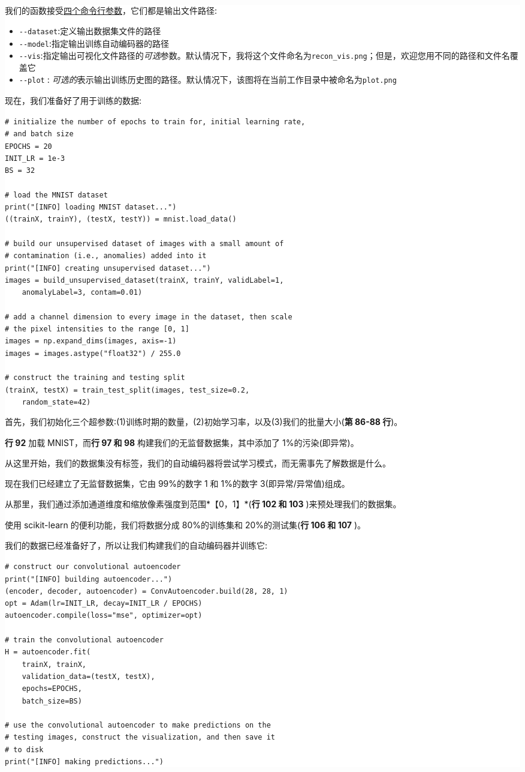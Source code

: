 我们的函数接受[四个命令行参数](https://pyimagesearch.com/2018/03/12/python-argparse-command-line-arguments/)，它们都是输出文件路径:

*   `--dataset`:定义输出数据集文件的路径
*   `--model`:指定输出训练自动编码器的路径
*   `--vis`:指定输出可视化文件路径的*可选*参数。默认情况下，我将这个文件命名为`recon_vis.png`；但是，欢迎您用不同的路径和文件名覆盖它
*   `--plot` : *可选的*表示输出训练历史图的路径。默认情况下，该图将在当前工作目录中被命名为`plot.png`

现在，我们准备好了用于训练的数据:

```
# initialize the number of epochs to train for, initial learning rate,
# and batch size
EPOCHS = 20
INIT_LR = 1e-3
BS = 32

# load the MNIST dataset
print("[INFO] loading MNIST dataset...")
((trainX, trainY), (testX, testY)) = mnist.load_data()

# build our unsupervised dataset of images with a small amount of
# contamination (i.e., anomalies) added into it
print("[INFO] creating unsupervised dataset...")
images = build_unsupervised_dataset(trainX, trainY, validLabel=1,
	anomalyLabel=3, contam=0.01)

# add a channel dimension to every image in the dataset, then scale
# the pixel intensities to the range [0, 1]
images = np.expand_dims(images, axis=-1)
images = images.astype("float32") / 255.0

# construct the training and testing split
(trainX, testX) = train_test_split(images, test_size=0.2,
	random_state=42)
```

首先，我们初始化三个超参数:(1)训练时期的数量，(2)初始学习率，以及(3)我们的批量大小(**第 86-88 行**)。

**行 92** 加载 MNIST，而**行 97 和 98** 构建我们的无监督数据集，其中添加了 1%的污染(即异常)。

从这里开始，我们的数据集没有标签，我们的自动编码器将尝试学习模式，而无需事先了解数据是什么。

现在我们已经建立了无监督数据集，它由 99%的数字 1 和 1%的数字 3(即异常/异常值)组成。

从那里，我们通过添加通道维度和缩放像素强度到范围*【0，1】*(**行 102 和 103** )来预处理我们的数据集。

使用 scikit-learn 的便利功能，我们将数据分成 80%的训练集和 20%的测试集(**行 106 和 107** )。

我们的数据已经准备好了，所以让我们构建我们的自动编码器并训练它:

```
# construct our convolutional autoencoder
print("[INFO] building autoencoder...")
(encoder, decoder, autoencoder) = ConvAutoencoder.build(28, 28, 1)
opt = Adam(lr=INIT_LR, decay=INIT_LR / EPOCHS)
autoencoder.compile(loss="mse", optimizer=opt)

# train the convolutional autoencoder
H = autoencoder.fit(
	trainX, trainX,
	validation_data=(testX, testX),
	epochs=EPOCHS,
	batch_size=BS)

# use the convolutional autoencoder to make predictions on the
# testing images, construct the visualization, and then save it
# to disk
print("[INFO] making predictions...")
```